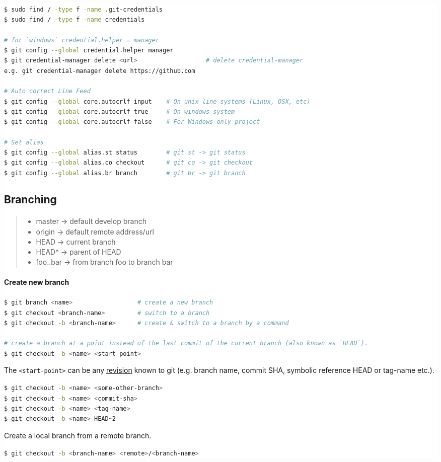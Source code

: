 ```sh
$ sudo find / -type f -name .git-credentials
$ sudo find / -type f -name credentials

# for `windows` credential.helper = manager
$ git config --global credential.helper manager  
$ git credential-manager delete <url>                   # delete credential-manager
e.g. git credential-manager delete https://github.com

# Auto correct Line Feed
$ git config --global core.autocrlf input    # On unix line systems (Linux, OSX, etc)
$ git config --global core.autocrlf true     # On windows system
$ git config --global core.autocrlf false    # For Windows only project

# Set alias
$ git config --global alias.st status        # git st -> git status
$ git config --global alias.co checkout      # git co -> git checkout
$ git config --global alias.br branch        # git br -> git branch

```

## Branching

>* master   ->  default develop branch
>* origin   ->  default remote address/url
>* HEAD     ->  current branch
>* HEAD^    ->  parent of HEAD
>* foo..bar ->  from branch foo to branch bar

#### Create new branch

```sh
$ git branch <name>                  # create a new branch
$ git checkout <branch-name>         # switch to a branch
$ git checkout -b <branch-name>      # create & switch to a branch by a command

# create a branch at a point instead of the last commit of the current branch (also known as `HEAD`).
$ git checkout -b <name> <start-point>
```

The `<start-point>` can be any [revision](https://git-scm.com/docs/revisions) known to git (e.g. branch name, commit SHA, symbolic reference HEAD or tag-name etc.). 

```sh
$ git checkout -b <name> <some-other-branch>
$ git checkout -b <name> <commit-sha>
$ git checkout -b <name> <tag-name>
$ git checkout -b <name> HEAD~2
```

Create a local branch from a remote branch.

```sh
$ git checkout -b <branch-name> <remote>/<branch-name>
```
